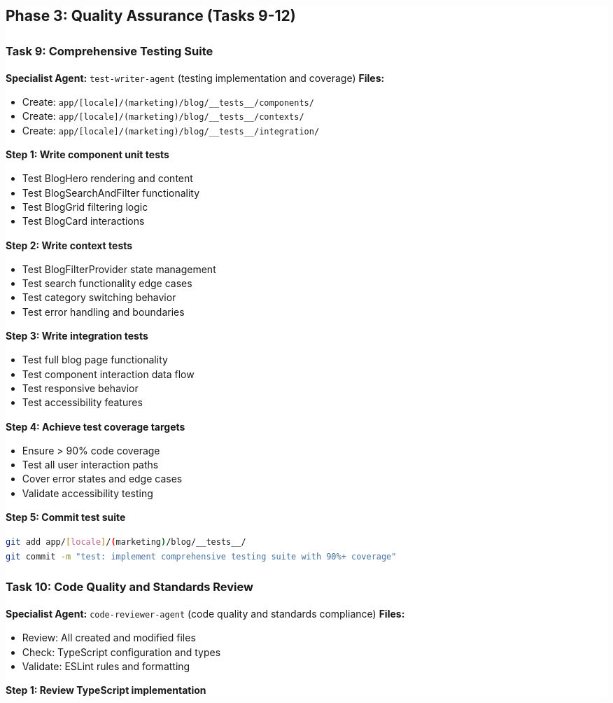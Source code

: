 ## Phase 3: Quality Assurance (Tasks 9-12)

### Task 9: Comprehensive Testing Suite

**Specialist Agent:** `test-writer-agent` (testing implementation and coverage)
**Files:**

- Create: `app/[locale]/(marketing)/blog/__tests__/components/`
- Create: `app/[locale]/(marketing)/blog/__tests__/contexts/`
- Create: `app/[locale]/(marketing)/blog/__tests__/integration/`

**Step 1: Write component unit tests**

- Test BlogHero rendering and content
- Test BlogSearchAndFilter functionality
- Test BlogGrid filtering logic
- Test BlogCard interactions

**Step 2: Write context tests**

- Test BlogFilterProvider state management
- Test search functionality edge cases
- Test category switching behavior
- Test error handling and boundaries

**Step 3: Write integration tests**

- Test full blog page functionality
- Test component interaction data flow
- Test responsive behavior
- Test accessibility features

**Step 4: Achieve test coverage targets**

- Ensure > 90% code coverage
- Test all user interaction paths
- Cover error states and edge cases
- Validate accessibility testing

**Step 5: Commit test suite**

```bash
git add app/[locale]/(marketing)/blog/__tests__/
git commit -m "test: implement comprehensive testing suite with 90%+ coverage"
```

### Task 10: Code Quality and Standards Review

**Specialist Agent:** `code-reviewer-agent` (code quality and standards
compliance) **Files:**

- Review: All created and modified files
- Check: TypeScript configuration and types
- Validate: ESLint rules and formatting

**Step 1: Review TypeScript implementation**
